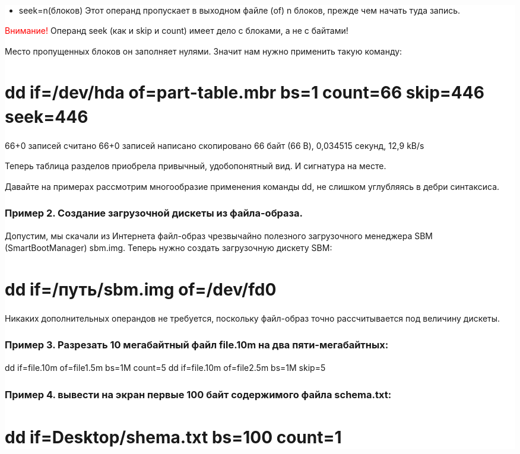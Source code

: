 - seek=n(блоков) Этот операнд пропускает в выходном файле (of) n блоков, прежде чем начать туда запись.

<html>
<span style="color:red;">Внимание!</span>
</html>
Операнд seek (как и skip и count) имеет дело с блоками, а не с байтами!

Место пропущенных блоков он заполняет нулями. Значит нам нужно применить такую команду:

  # dd if=/dev/hda of=part-table.mbr bs=1 count=66 skip=446 seek=446
  66+0 записей считано
  66+0 записей написано
  скопировано 66 байт (66 B), 0,034515 секунд, 12,9 kB/s

Теперь таблица разделов приобрела привычный, удобопонятный вид. И сигнатура на месте.

Давайте на примерах рассмотрим многообразие применения команды dd, не слишком углубляясь в дебри синтаксиса.

###  Пример 2. Создание загрузочной дискеты из файла-образа.

Допустим, мы скачали из Интернета файл-образ чрезвычайно полезного загрузочного менеджера SBM (SmartBootManager) sbm.img. Теперь нужно создать загрузочную дискету SBM:

  # dd if=/путь/sbm.img of=/dev/fd0

Никаких дополнительных операндов не требуется, поскольку файл-образ точно рассчитывается под величину дискеты.

###  Пример 3. Разрезать 10 мегабайтный файл file.10m на два пяти-мегабайтных:

  dd if=file.10m of=file1.5m bs=1M count=5
  dd if=file.10m of=file2.5m bs=1M skip=5

###  Пример 4. вывести на экран первые 100 байт содержимого файла schema.txt:

   # dd if=Desktop/shema.txt bs=100 count=1

  <html>
  <head>
  <meta content="text/html; charset=koi8-r" http-equiv="Content-Type">
  <title>
  1+0 записей считано
  1+0 записей написано скопировано
  100 байт (100 B), 0,00155746 секунд, 64,2 kB/s

